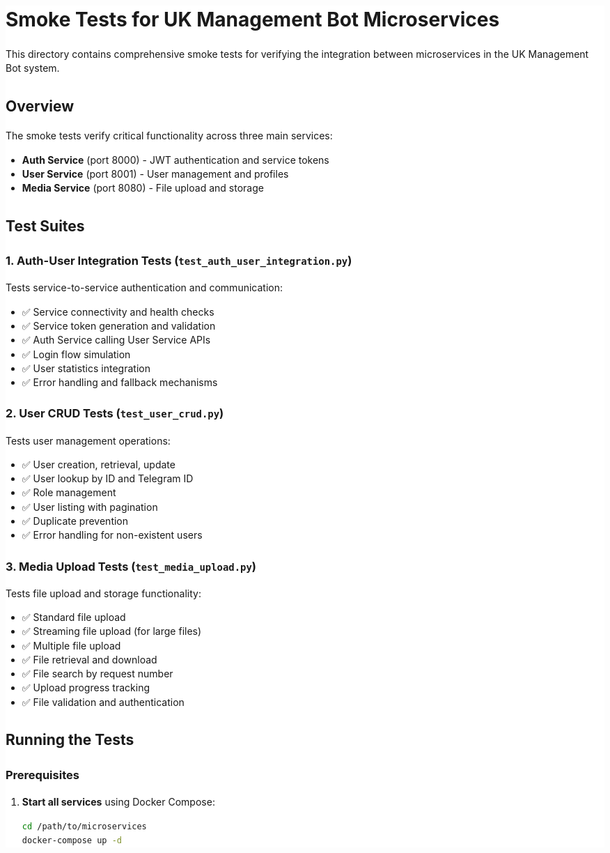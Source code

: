# Smoke Tests for UK Management Bot Microservices

This directory contains comprehensive smoke tests for verifying the integration between microservices in the UK Management Bot system.

## Overview

The smoke tests verify critical functionality across three main services:
- **Auth Service** (port 8000) - JWT authentication and service tokens
- **User Service** (port 8001) - User management and profiles
- **Media Service** (port 8080) - File upload and storage

## Test Suites

### 1. Auth-User Integration Tests (`test_auth_user_integration.py`)
Tests service-to-service authentication and communication:
- ✅ Service connectivity and health checks
- ✅ Service token generation and validation
- ✅ Auth Service calling User Service APIs
- ✅ Login flow simulation
- ✅ User statistics integration
- ✅ Error handling and fallback mechanisms

### 2. User CRUD Tests (`test_user_crud.py`)
Tests user management operations:
- ✅ User creation, retrieval, update
- ✅ User lookup by ID and Telegram ID
- ✅ Role management
- ✅ User listing with pagination
- ✅ Duplicate prevention
- ✅ Error handling for non-existent users

### 3. Media Upload Tests (`test_media_upload.py`)
Tests file upload and storage functionality:
- ✅ Standard file upload
- ✅ Streaming file upload (for large files)
- ✅ Multiple file upload
- ✅ File retrieval and download
- ✅ File search by request number
- ✅ Upload progress tracking
- ✅ File validation and authentication

## Running the Tests

### Prerequisites

1. **Start all services** using Docker Compose:
   ```bash
   cd /path/to/microservices
   docker-compose up -d
   ```
